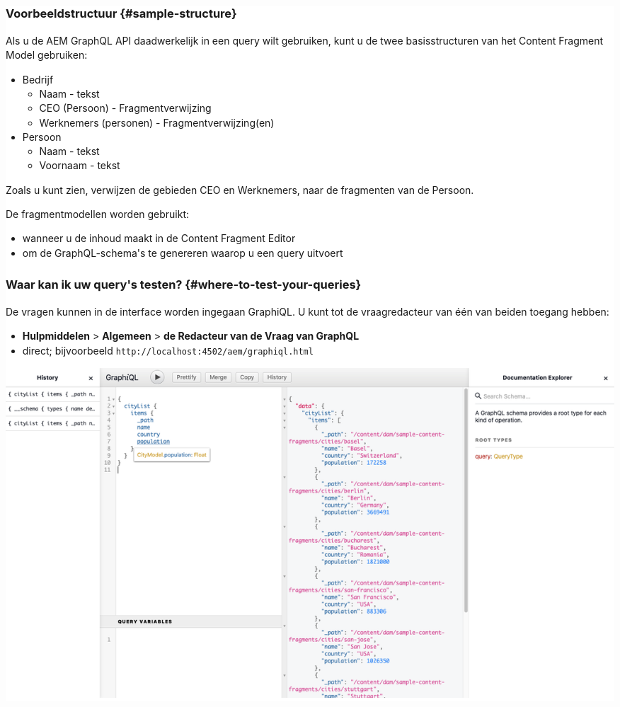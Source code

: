 ### Voorbeeldstructuur {#sample-structure}

Als u de AEM GraphQL API daadwerkelijk in een query wilt gebruiken, kunt u de twee basisstructuren van het Content Fragment Model gebruiken:

* Bedrijf
   * Naam - tekst
   * CEO (Persoon) - Fragmentverwijzing
   * Werknemers (personen) - Fragmentverwijzing(en)
* Persoon
   * Naam - tekst
   * Voornaam - tekst

Zoals u kunt zien, verwijzen de gebieden CEO en Werknemers, naar de fragmenten van de Persoon.

De fragmentmodellen worden gebruikt:

* wanneer u de inhoud maakt in de Content Fragment Editor
* om de GraphQL-schema&#39;s te genereren waarop u een query uitvoert

### Waar kan ik uw query&#39;s testen? {#where-to-test-your-queries}

De vragen kunnen in de interface worden ingegaan GraphiQL. U kunt tot de vraagredacteur van één van beiden toegang hebben:

* **Hulpmiddelen** > **Algemeen** > **de Redacteur van de Vraag van GraphQL**
* direct; bijvoorbeeld `http://localhost:4502/aem/graphiql.html`

![&#x200B; GraphiQL Interface &#x200B;](assets/graphiql-interface.png " GraphiQL Interface ")
